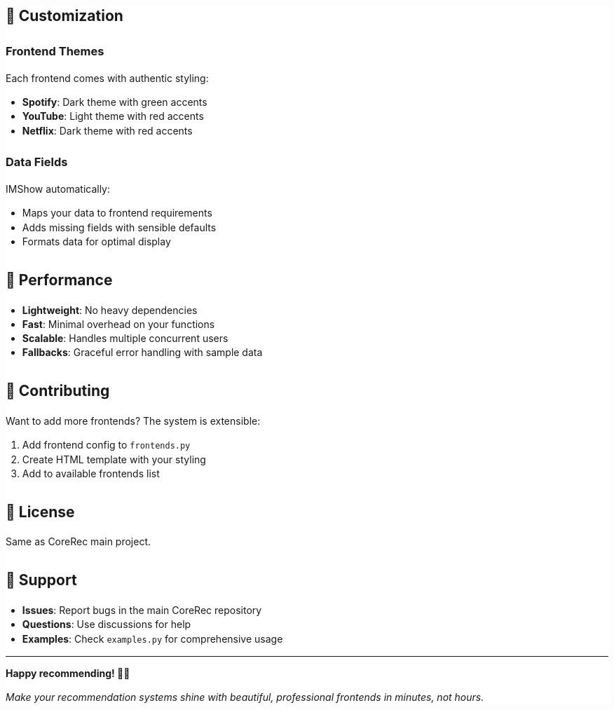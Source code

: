 ## 🎨 Customization

### Frontend Themes

Each frontend comes with authentic styling:
- **Spotify**: Dark theme with green accents
- **YouTube**: Light theme with red accents  
- **Netflix**: Dark theme with red accents

### Data Fields

IMShow automatically:
- Maps your data to frontend requirements
- Adds missing fields with sensible defaults
- Formats data for optimal display

## 🚀 Performance

- **Lightweight**: No heavy dependencies
- **Fast**: Minimal overhead on your functions
- **Scalable**: Handles multiple concurrent users
- **Fallbacks**: Graceful error handling with sample data

## 🤝 Contributing

Want to add more frontends? The system is extensible:

1. Add frontend config to `frontends.py`
2. Create HTML template with your styling
3. Add to available frontends list

## 📜 License

Same as CoreRec main project.

## 🙋 Support

- **Issues**: Report bugs in the main CoreRec repository
- **Questions**: Use discussions for help
- **Examples**: Check `examples.py` for comprehensive usage

---

**Happy recommending! 🎯✨**

*Make your recommendation systems shine with beautiful, professional frontends in minutes, not hours.* 